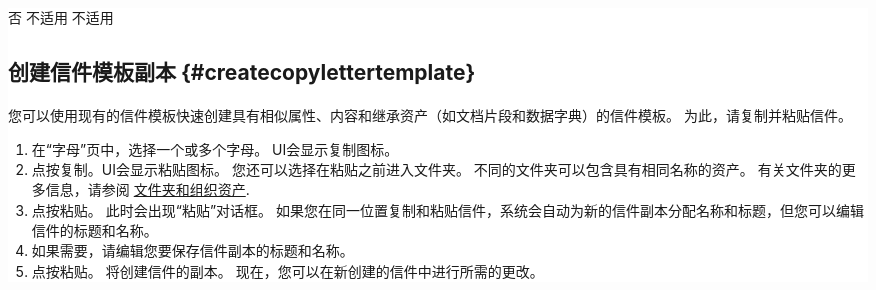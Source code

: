    <td>否</td> 
   <td>不适用</td> 
   <td>不适用<br /> </td> 
  </tr> 
 </tbody> 
</table>

## 创建信件模板副本 {#createcopylettertemplate}

您可以使用现有的信件模板快速创建具有相似属性、内容和继承资产（如文档片段和数据字典）的信件模板。 为此，请复制并粘贴信件。

1. 在“字母”页中，选择一个或多个字母。 UI会显示复制图标。
1. 点按复制。UI会显示粘贴图标。 您还可以选择在粘贴之前进入文件夹。 不同的文件夹可以包含具有相同名称的资产。 有关文件夹的更多信息，请参阅 [文件夹和组织资产](/help/forms/using/import-export-forms-templates.md#folders-and-organizing-assets).
1. 点按粘贴。 此时会出现“粘贴”对话框。 如果您在同一位置复制和粘贴信件，系统会自动为新的信件副本分配名称和标题，但您可以编辑信件的标题和名称。
1. 如果需要，请编辑您要保存信件副本的标题和名称。
1. 点按粘贴。 将创建信件的副本。 现在，您可以在新创建的信件中进行所需的更改。
